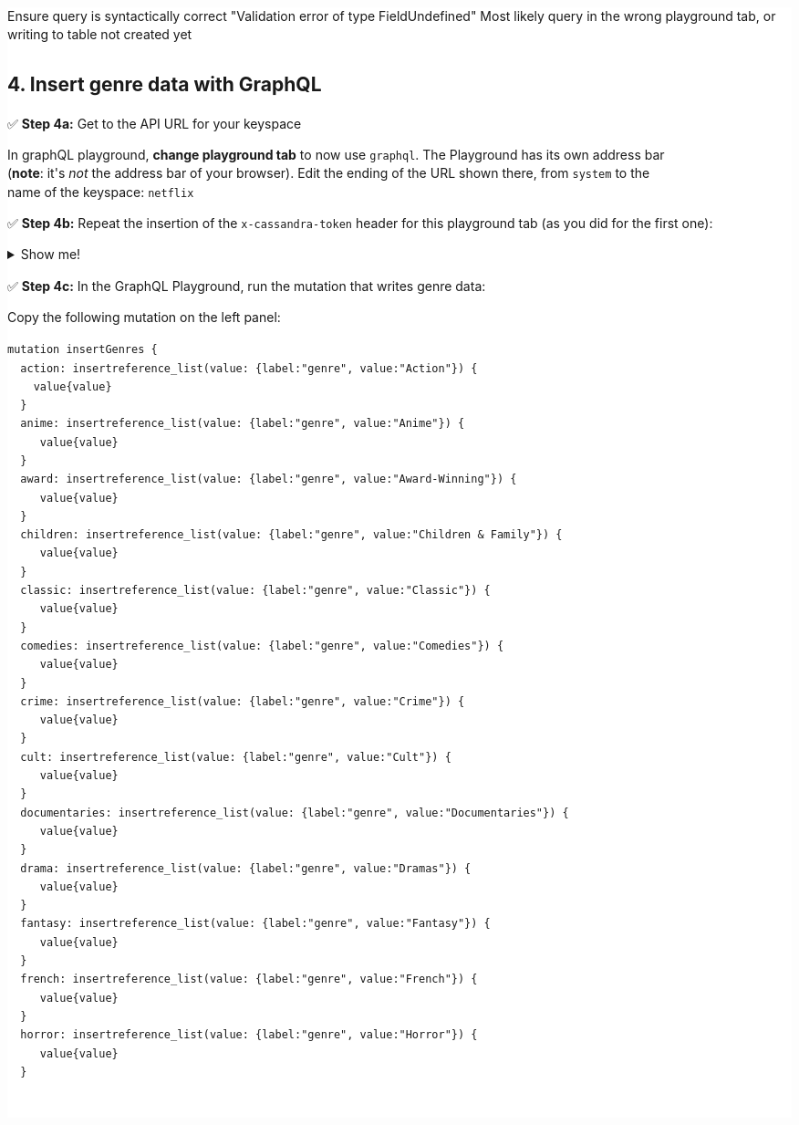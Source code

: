 <td>Ensure query is syntactically correct</td>
</tr>
<tr>
<td>&quot;Validation error of type FieldUndefined&quot;</td>
<td>Most likely query in the wrong playground tab, or writing to table not created yet</td>
</tr>
</tbody>
</table>
<h2><a class="anchor" aria-hidden="true" id="4-insert-genre-data-with-graphql"> </a>4. Insert genre data with GraphQL</h2>
<p>✅  <strong>Step 4a:</strong> Get to the API URL for your keyspace</p>
<p>In graphQL playground, <strong>change playground tab</strong> to now use <code>graphql</code>. The Playground has its own address bar<br />
(<strong>note</strong>: it's <em>not</em> the address bar of your browser). Edit the ending of the URL shown there, from <code>system</code> to the<br />
name of the keyspace: <code>netflix</code></p>
<p>✅  <strong>Step 4b:</strong> Repeat the insertion of the <code>x-cassandra-token</code> header for this playground tab (as you did for the first one):</p>
<details><summary>Show me!</summary></details>
<p>✅  <strong>Step 4c:</strong> In the GraphQL Playground, run the mutation that writes genre data:</p>
<p>Copy the following mutation on the left panel:</p>
<pre lang="yaml"><code>mutation insertGenres {
  action: insertreference_list(value: {label:&quot;genre&quot;, value:&quot;Action&quot;}) {
    value{value}
  }
  anime: insertreference_list(value: {label:&quot;genre&quot;, value:&quot;Anime&quot;}) {
     value{value}
  }
  award: insertreference_list(value: {label:&quot;genre&quot;, value:&quot;Award-Winning&quot;}) {
     value{value}
  }
  children: insertreference_list(value: {label:&quot;genre&quot;, value:&quot;Children &amp; Family&quot;}) {
     value{value}
  }
  classic: insertreference_list(value: {label:&quot;genre&quot;, value:&quot;Classic&quot;}) {
     value{value}
  } 
  comedies: insertreference_list(value: {label:&quot;genre&quot;, value:&quot;Comedies&quot;}) {
     value{value}
  }
  crime: insertreference_list(value: {label:&quot;genre&quot;, value:&quot;Crime&quot;}) {
     value{value}
  } 
  cult: insertreference_list(value: {label:&quot;genre&quot;, value:&quot;Cult&quot;}) {
     value{value}
  }  
  documentaries: insertreference_list(value: {label:&quot;genre&quot;, value:&quot;Documentaries&quot;}) {
     value{value}
  }
  drama: insertreference_list(value: {label:&quot;genre&quot;, value:&quot;Dramas&quot;}) {
     value{value}
  }
  fantasy: insertreference_list(value: {label:&quot;genre&quot;, value:&quot;Fantasy&quot;}) {
     value{value}
  }
  french: insertreference_list(value: {label:&quot;genre&quot;, value:&quot;French&quot;}) {
     value{value}
  }
  horror: insertreference_list(value: {label:&quot;genre&quot;, value:&quot;Horror&quot;}) {
     value{value}
  }